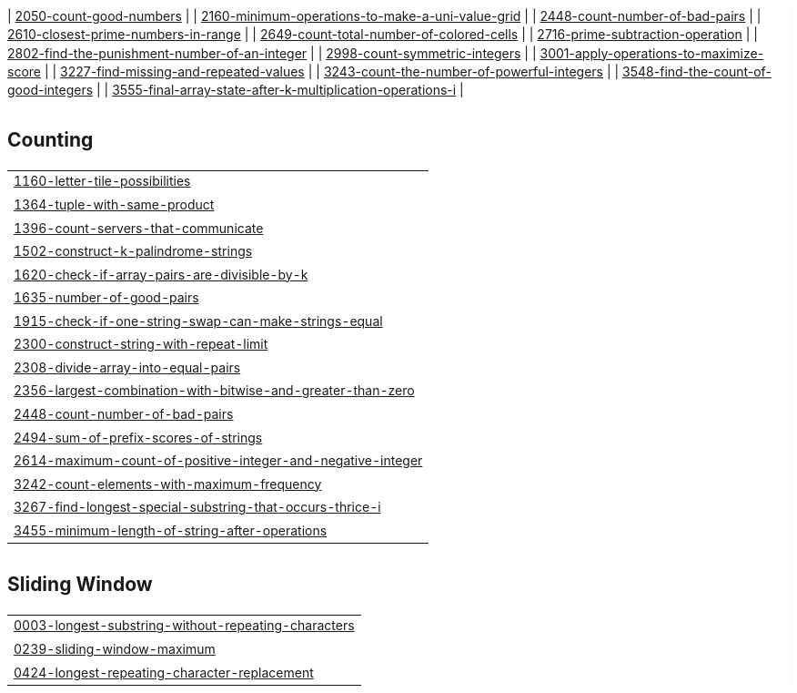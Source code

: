 | [2050-count-good-numbers](https://github.com/manishtiwari2k3/manish-223117/tree/master/2050-count-good-numbers) |
| [2160-minimum-operations-to-make-a-uni-value-grid](https://github.com/manishtiwari2k3/manish-223117/tree/master/2160-minimum-operations-to-make-a-uni-value-grid) |
| [2448-count-number-of-bad-pairs](https://github.com/manishtiwari2k3/manish-223117/tree/master/2448-count-number-of-bad-pairs) |
| [2610-closest-prime-numbers-in-range](https://github.com/manishtiwari2k3/manish-223117/tree/master/2610-closest-prime-numbers-in-range) |
| [2649-count-total-number-of-colored-cells](https://github.com/manishtiwari2k3/manish-223117/tree/master/2649-count-total-number-of-colored-cells) |
| [2716-prime-subtraction-operation](https://github.com/manishtiwari2k3/manish-223117/tree/master/2716-prime-subtraction-operation) |
| [2802-find-the-punishment-number-of-an-integer](https://github.com/manishtiwari2k3/manish-223117/tree/master/2802-find-the-punishment-number-of-an-integer) |
| [2998-count-symmetric-integers](https://github.com/manishtiwari2k3/manish-223117/tree/master/2998-count-symmetric-integers) |
| [3001-apply-operations-to-maximize-score](https://github.com/manishtiwari2k3/manish-223117/tree/master/3001-apply-operations-to-maximize-score) |
| [3227-find-missing-and-repeated-values](https://github.com/manishtiwari2k3/manish-223117/tree/master/3227-find-missing-and-repeated-values) |
| [3243-count-the-number-of-powerful-integers](https://github.com/manishtiwari2k3/manish-223117/tree/master/3243-count-the-number-of-powerful-integers) |
| [3548-find-the-count-of-good-integers](https://github.com/manishtiwari2k3/manish-223117/tree/master/3548-find-the-count-of-good-integers) |
| [3555-final-array-state-after-k-multiplication-operations-i](https://github.com/manishtiwari2k3/manish-223117/tree/master/3555-final-array-state-after-k-multiplication-operations-i) |
## Counting
|  |
| ------- |
| [1160-letter-tile-possibilities](https://github.com/manishtiwari2k3/manish-223117/tree/master/1160-letter-tile-possibilities) |
| [1364-tuple-with-same-product](https://github.com/manishtiwari2k3/manish-223117/tree/master/1364-tuple-with-same-product) |
| [1396-count-servers-that-communicate](https://github.com/manishtiwari2k3/manish-223117/tree/master/1396-count-servers-that-communicate) |
| [1502-construct-k-palindrome-strings](https://github.com/manishtiwari2k3/manish-223117/tree/master/1502-construct-k-palindrome-strings) |
| [1620-check-if-array-pairs-are-divisible-by-k](https://github.com/manishtiwari2k3/manish-223117/tree/master/1620-check-if-array-pairs-are-divisible-by-k) |
| [1635-number-of-good-pairs](https://github.com/manishtiwari2k3/manish-223117/tree/master/1635-number-of-good-pairs) |
| [1915-check-if-one-string-swap-can-make-strings-equal](https://github.com/manishtiwari2k3/manish-223117/tree/master/1915-check-if-one-string-swap-can-make-strings-equal) |
| [2300-construct-string-with-repeat-limit](https://github.com/manishtiwari2k3/manish-223117/tree/master/2300-construct-string-with-repeat-limit) |
| [2308-divide-array-into-equal-pairs](https://github.com/manishtiwari2k3/manish-223117/tree/master/2308-divide-array-into-equal-pairs) |
| [2356-largest-combination-with-bitwise-and-greater-than-zero](https://github.com/manishtiwari2k3/manish-223117/tree/master/2356-largest-combination-with-bitwise-and-greater-than-zero) |
| [2448-count-number-of-bad-pairs](https://github.com/manishtiwari2k3/manish-223117/tree/master/2448-count-number-of-bad-pairs) |
| [2494-sum-of-prefix-scores-of-strings](https://github.com/manishtiwari2k3/manish-223117/tree/master/2494-sum-of-prefix-scores-of-strings) |
| [2614-maximum-count-of-positive-integer-and-negative-integer](https://github.com/manishtiwari2k3/manish-223117/tree/master/2614-maximum-count-of-positive-integer-and-negative-integer) |
| [3242-count-elements-with-maximum-frequency](https://github.com/manishtiwari2k3/manish-223117/tree/master/3242-count-elements-with-maximum-frequency) |
| [3267-find-longest-special-substring-that-occurs-thrice-i](https://github.com/manishtiwari2k3/manish-223117/tree/master/3267-find-longest-special-substring-that-occurs-thrice-i) |
| [3455-minimum-length-of-string-after-operations](https://github.com/manishtiwari2k3/manish-223117/tree/master/3455-minimum-length-of-string-after-operations) |
## Sliding Window
|  |
| ------- |
| [0003-longest-substring-without-repeating-characters](https://github.com/manishtiwari2k3/manish-223117/tree/master/0003-longest-substring-without-repeating-characters) |
| [0239-sliding-window-maximum](https://github.com/manishtiwari2k3/manish-223117/tree/master/0239-sliding-window-maximum) |
| [0424-longest-repeating-character-replacement](https://github.com/manishtiwari2k3/manish-223117/tree/master/0424-longest-repeating-character-replacement) |